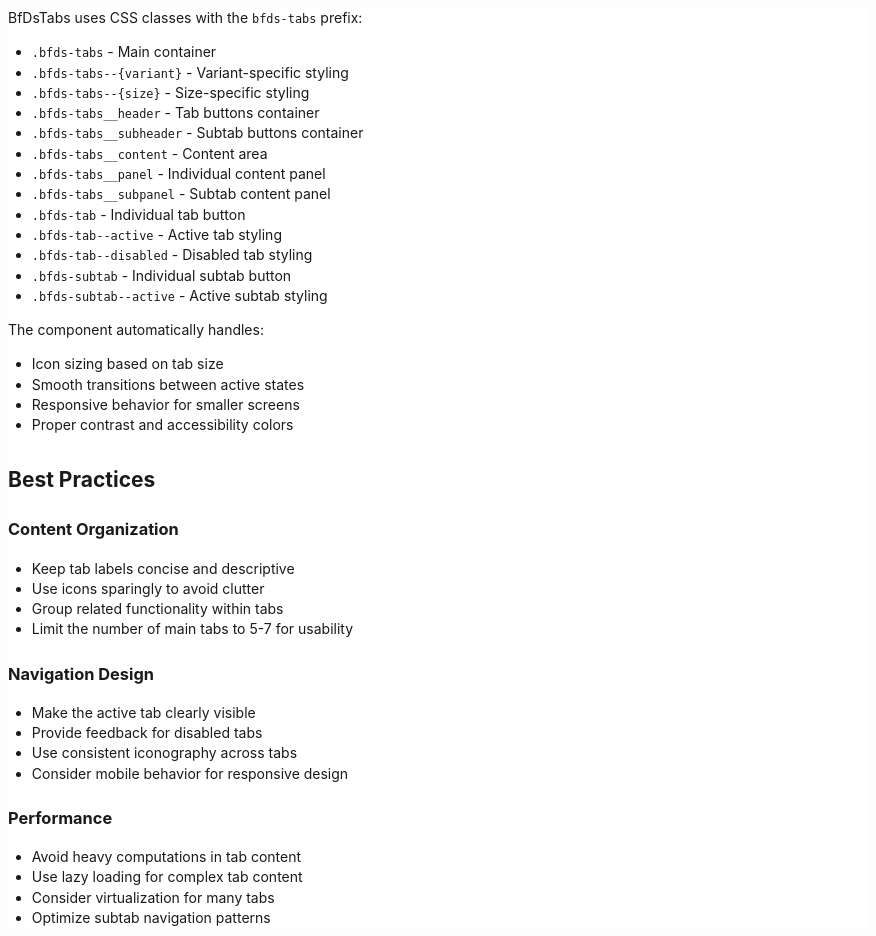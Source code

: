 BfDsTabs uses CSS classes with the `bfds-tabs` prefix:

- `.bfds-tabs` - Main container
- `.bfds-tabs--{variant}` - Variant-specific styling
- `.bfds-tabs--{size}` - Size-specific styling
- `.bfds-tabs__header` - Tab buttons container
- `.bfds-tabs__subheader` - Subtab buttons container
- `.bfds-tabs__content` - Content area
- `.bfds-tabs__panel` - Individual content panel
- `.bfds-tabs__subpanel` - Subtab content panel
- `.bfds-tab` - Individual tab button
- `.bfds-tab--active` - Active tab styling
- `.bfds-tab--disabled` - Disabled tab styling
- `.bfds-subtab` - Individual subtab button
- `.bfds-subtab--active` - Active subtab styling

The component automatically handles:

- Icon sizing based on tab size
- Smooth transitions between active states
- Responsive behavior for smaller screens
- Proper contrast and accessibility colors

## Best Practices

### Content Organization

- Keep tab labels concise and descriptive
- Use icons sparingly to avoid clutter
- Group related functionality within tabs
- Limit the number of main tabs to 5-7 for usability

### Navigation Design

- Make the active tab clearly visible
- Provide feedback for disabled tabs
- Use consistent iconography across tabs
- Consider mobile behavior for responsive design

### Performance

- Avoid heavy computations in tab content
- Use lazy loading for complex tab content
- Consider virtualization for many tabs
- Optimize subtab navigation patterns
